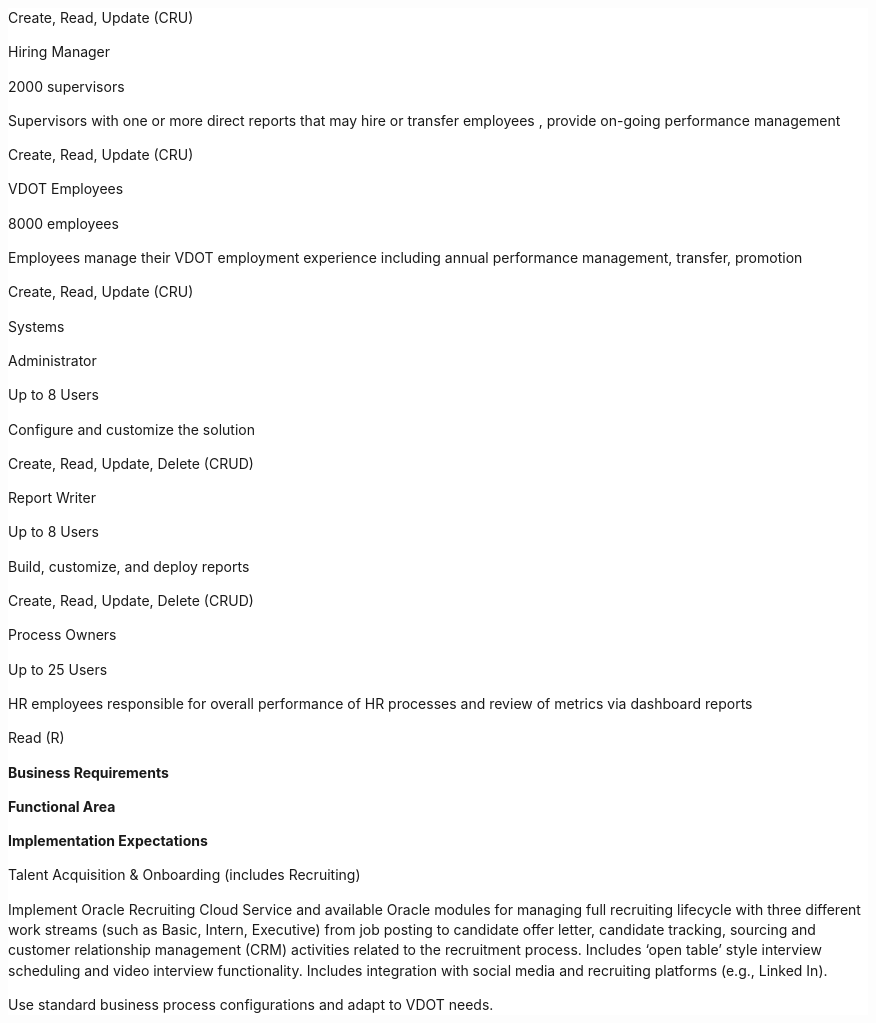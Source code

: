 Create, Read, Update (CRU)

Hiring Manager

2000 supervisors

Supervisors with one or more direct reports that may hire or transfer employees , provide on-going performance management

Create, Read, Update (CRU)

VDOT Employees

8000 employees

Employees  manage their VDOT employment experience including annual performance management, transfer, promotion  

Create, Read, Update (CRU)

Systems

Administrator

Up to 8 Users

Configure and customize the solution

Create, Read, Update, Delete (CRUD)

Report Writer

Up to 8 Users

Build, customize, and deploy reports

Create, Read, Update, Delete (CRUD)

Process Owners

Up to 25 Users

HR employees responsible for overall performance of HR processes and review of metrics via dashboard reports

Read (R)

__Business Requirements__

__Functional Area__

__Implementation Expectations__

Talent Acquisition & Onboarding (includes Recruiting)

Implement Oracle Recruiting Cloud Service and available Oracle modules for managing full recruiting lifecycle with three different work streams (such as Basic, Intern, Executive) from job posting to candidate offer letter, candidate tracking, sourcing and customer relationship management (CRM) activities related to the recruitment process. Includes ‘open table’ style interview scheduling and video interview functionality.  Includes integration with social media and recruiting platforms (e.g., Linked In).

Use standard business process configurations and adapt to VDOT needs.
